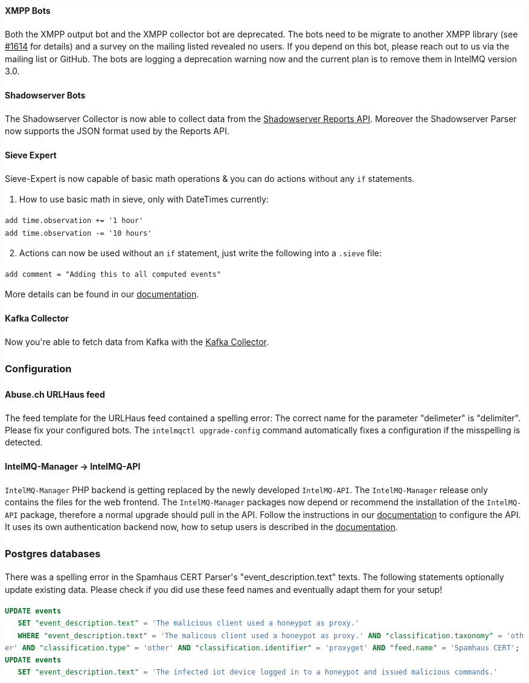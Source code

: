 #### XMPP Bots
Both the XMPP output bot and the XMPP collector bot are deprecated.
The bots need to be migrate to another XMPP library (see [#1614](https://github.com/certtools/intelmq/issues/1614) for details) and a survey on the mailing listed revealed no users.
If you depend on this bot, please reach out to us via the mailing list or GitHub.
The bots are logging a deprecation warning now and the current plan is to remove them in IntelMQ version 3.0.

#### Shadowserver Bots
The Shadowserver Collector is now able to collect data from the [Shadowserver Reports API](https://intelmq.readthedocs.io/en/maintenance/user/bots.html#shadowserver-reports-api). Moreover the Shadowserver Parser now supports the JSON format used by the Reports API.

#### Sieve Expert
Sieve-Expert is now capable of basic math operations & you can do actions without any `if` statements.

1. How to use basic math in sieve, only with DateTimes currently:
```
add time.observation += '1 hour'
add time.observation -= '10 hours'
```
2. Actions can now be used without an `if` statement, just write the following into a `.sieve` file:
```
add comment = "Adding this to all computed events"
```
More details can be found in our [documentation](https://intelmq.readthedocs.io/en/maintenance/user/bots.html#sieve).

#### Kafka Collector
Now you're able to fetch data from Kafka with the [Kafka Collector](https://intelmq.readthedocs.io/en/maintenance/user/bots.html#kafka).

### Configuration
#### Abuse.ch URLHaus feed
The feed template for the URLHaus feed contained a spelling error:
The correct name for the parameter "delimeter" is "delimiter". Please fix your configured bots.
The `intelmqctl upgrade-config` command automatically fixes a configuration if the misspelling is detected.

#### IntelMQ-Manager -> IntelMQ-API
`IntelMQ-Manager` PHP backend is getting replaced by the newly developed `IntelMQ-API`. The `IntelMQ-Manager` release only contains the files for the web frontend. The `IntelMQ-Manager` packages now depend or recommend the installation of the `IntelMQ-API` package, therefore a normal upgrade should pull in the API. Follow the instructions in our [documentation](https://intelmq.readthedocs.io/en/maintenance/user/intelmq-api.html) to configure the API. It uses its own authentication backend now, how to setup users is described in the [documentation](https://intelmq.readthedocs.io/en/maintenance/user/intelmq-api.html#adding-a-user).

### Postgres databases
There was a spelling error in the Spamhaus CERT Parser's "event_description.text" texts.
The following statements optionally update existing data.
Please check if you did use these feed names and eventually adapt them for your setup!
```sql
UPDATE events
   SET "event_description.text" = 'The malicious client used a honeypot as proxy.'
   WHERE "event_description.text" = 'The malicous client used a honeypot as proxy.' AND "classification.taxonomy" = 'other' AND "classification.type" = 'other' AND "classification.identifier" = 'proxyget' AND "feed.name" = 'Spamhaus CERT';
UPDATE events
   SET "event_description.text" = 'The infected iot device logged in to a honeypot and issued malicious commands.'
```